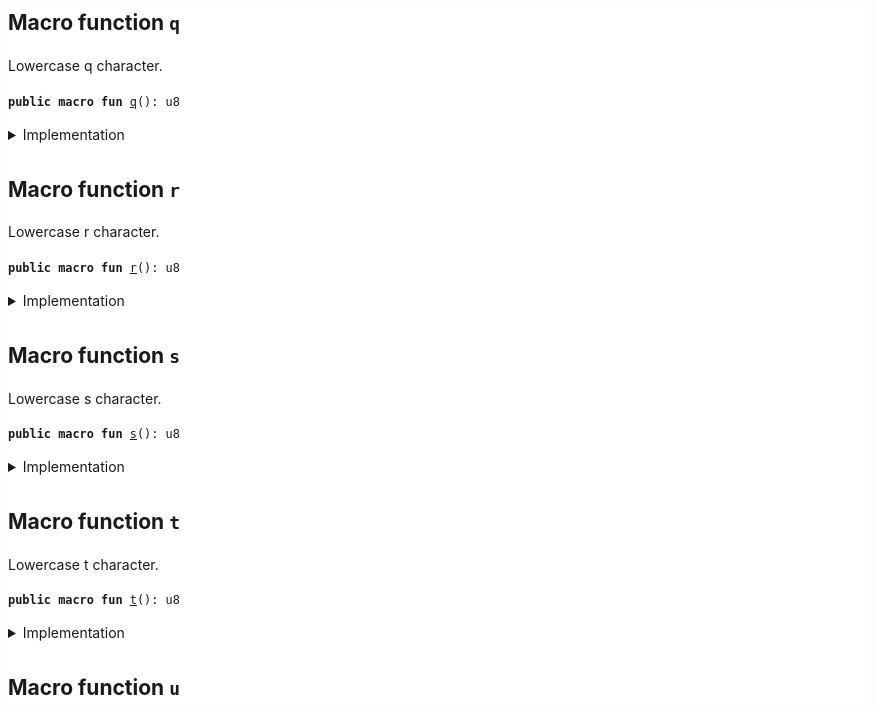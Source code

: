 ## Macro function `q`

Lowercase q character.


<pre><code><b>public</b> <b>macro</b> <b>fun</b> <a href="../ascii/char.md#ascii_char_q">q</a>(): u8
</code></pre>



<details><summary>Implementation</summary></details>

<a name="ascii_char_r"></a>

## Macro function `r`

Lowercase r character.


<pre><code><b>public</b> <b>macro</b> <b>fun</b> <a href="../ascii/char.md#ascii_char_r">r</a>(): u8
</code></pre>



<details><summary>Implementation</summary></details>

<a name="ascii_char_s"></a>

## Macro function `s`

Lowercase s character.


<pre><code><b>public</b> <b>macro</b> <b>fun</b> <a href="../ascii/char.md#ascii_char_s">s</a>(): u8
</code></pre>



<details><summary>Implementation</summary></details>

<a name="ascii_char_t"></a>

## Macro function `t`

Lowercase t character.


<pre><code><b>public</b> <b>macro</b> <b>fun</b> <a href="../ascii/char.md#ascii_char_t">t</a>(): u8
</code></pre>



<details><summary>Implementation</summary></details>

<a name="ascii_char_u"></a>

## Macro function `u`

